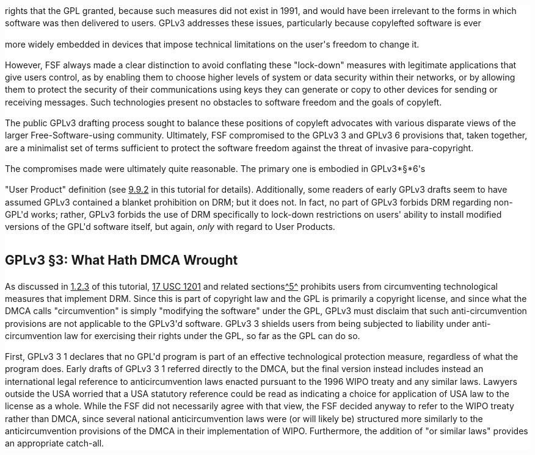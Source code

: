 rights that the GPL granted, because such measures did not exist in
1991, and would have been irrelevant to the forms in which software
was then delivered to users. GPLv3 addresses these issues,
particularly because copylefted software is ever

more widely embedded in devices that impose technical limitations on
the user's freedom to change it.

However, FSF always made a clear distinction to avoid conflating these
"lock-down" measures with legitimate applications that give users
control, as by enabling them to choose higher levels of system or data
security within their networks, or by allowing them to protect the
security of their communications using keys they can generate or copy
to other devices for sending or receiving messages. Such technologies
present no obstacles to software freedom and the goals of copyleft.

The public GPLv3 drafting process sought to balance these positions of
copyleft advocates with various disparate views of the larger
Free-Software-using community. Ultimately, FSF compromised to the
GPLv3 3 and GPLv3 6 provisions that, taken together, are a minimalist
set of terms sufficient to protect the software freedom against the
threat of invasive para-copyright.

The compromises made were ultimately quite reasonable. The primary one
is embodied in GPLv3*§*6's

"User Product" definition (see [9.9.2](#user-products) in this
tutorial for details). Additionally, some readers of early GPLv3
drafts seem to have assumed GPLv3 contained a blanket prohibition on
DRM; but it does not. In fact, no part of GPLv3 forbids DRM regarding
non-GPL'd works; rather, GPLv3 forbids the use of DRM specifically to
lock-down restrictions on users' ability to install modified versions
of the GPL'd software itself, but again, *only* with regard to User
Products.

## GPLv3 §3: What Hath DMCA Wrought

As discussed in [1.2.3](#software-and-non-copyright-legal-regimes) of
this tutorial, [17 USC
1201](http://www.law.cornell.edu/uscode/text/17/1201) and related
sections[^5^](#_bookmark114) prohibits users from circumventing
technological measures that implement DRM. Since this is part of
copyright law and the GPL is primarily a copyright license, and since
what the DMCA calls "circumvention" is simply "modifying the software"
under the GPL, GPLv3 must disclaim that such anti-circumvention
provisions are not applicable to the GPLv3'd software. GPLv3 3 shields
users from being subjected to liability under anti-circumvention law
for exercising their rights under the GPL, so far as the GPL can do
so.

First, GPLv3 3 1 declares that no GPL'd program is part of an
effective technological protection measure, regardless of what the
program does. Early drafts of GPLv3 3 1 referred directly to the DMCA,
but the final version instead includes instead an international legal
reference to anticircumvention laws enacted pursuant to the 1996 WIPO
treaty and any similar laws. Lawyers outside the USA worried that a
USA statutory reference could be read as indicating a choice for
application of USA law to the license as a whole. While the FSF did
not necessarily agree with that view, the FSF decided anyway to refer
to the WIPO treaty rather than DMCA, since several national
anticircumvention laws were (or will likely be) structured more
similarly to the anticircumvention provisions of the DMCA in their
implementation of WIPO. Furthermore, the addition of "or similar laws"
provides an appropriate catch-all.
